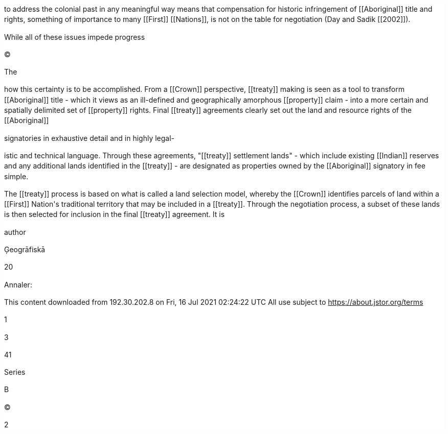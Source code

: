 to address the colonial past in any meaningful way
means that compensation for historic infringement
of [[Aboriginal]] title and rights, something of importance to many [[First]] [[Nations]], is not on the table for
negotiation (Day and Sadik [[2002]]).

While all of these issues impede progress

©

The

how this certainty is to be accomplished. From a
[[Crown]] perspective, [[treaty]] making is seen as a tool
to transform [[Aboriginal]] title - which it views as an
ill-defined and geographically amorphous [[property]]
claim - into a more certain and spatially delimited
set of [[property]] rights. Final [[treaty]] agreements clearly
set out the land and resource rights of the [[Aboriginal]]

signatories in exhaustive detail and in highly legal-

istic and technical language. Through these agreements, "[[treaty]] settlement lands" - which include
existing [[Indian]] reserves and any additional lands
identified in the [[treaty]] - are designated as properties
owned by the [[Aboriginal]] signatory in fee simple.

The [[treaty]] process is based on what is called a
land selection model, whereby the [[Crown]] identifies
parcels of land within a [[First]] Nation's traditional territory that may be included in a [[treaty]]. Through the
negotiation process, a subset of these lands is then selected for inclusion in the final [[treaty]] agreement. It is

author

Ģeogrāfiskā

20

Annaler:

This content downloaded from
192.30.202.8 on Fri, 16 Jul 2021 02:24:22 UTC
All use subject to https://about.jstor.org/terms

1

3

41

Series

B

©

2
